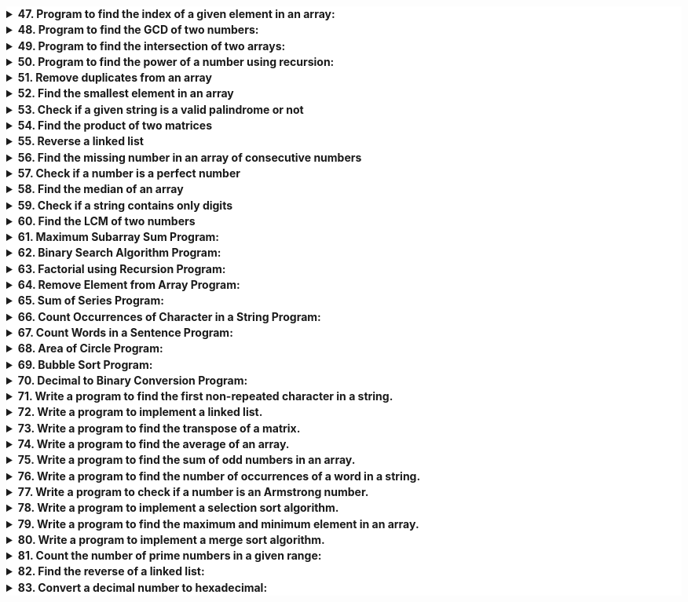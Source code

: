 <details><summary><b> 47. Program to find the index of a given element in an array:</b></summary></details>
<details><summary><b> 48. Program to find the GCD of two numbers:</b></summary></details>
<details><summary><b> 49. Program to find the intersection of two arrays:</b></summary></details>
<details><summary><b> 50. Program to find the power of a number using recursion:</b></summary></details>
<details><summary><b> 51. Remove duplicates from an array</b></summary></details>
<details><summary><b> 52. Find the smallest element in an array</b></summary></details>
<details><summary><b> 53. Check if a given string is a valid palindrome or not</b></summary></details>
<details><summary><b> 54. Find the product of two matrices</b></summary></details>
<details><summary><b> 55. Reverse a linked list</b></summary></details>
<details><summary><b> 56. Find the missing number in an array of consecutive numbers</b></summary></details>
<details><summary><b> 57. Check if a number is a perfect number</b></summary></details>
<details><summary><b> 58. Find the median of an array</b></summary></details>
<details><summary><b> 59. Check if a string contains only digits</b></summary></details>
<details><summary><b> 60. Find the LCM of two numbers</b></summary></details>
<details><summary><b> 61. Maximum Subarray Sum Program:</b></summary></details>
<details><summary><b> 62. Binary Search Algorithm Program:</b></summary></details>
<details><summary><b> 63. Factorial using Recursion Program:</b></summary></details>
<details><summary><b> 64. Remove Element from Array Program:</b></summary></details>
<details><summary><b> 65. Sum of Series Program:</b></summary></details>
<details><summary><b> 66. Count Occurrences of Character in a String Program:</b></summary></details>
<details><summary><b> 67. Count Words in a Sentence Program:</b></summary></details>
<details><summary><b> 68. Area of Circle Program:</b></summary></details>
<details><summary><b> 69. Bubble Sort Program:</b></summary></details>
<details><summary><b> 70. Decimal to Binary Conversion Program:</b></summary></details>
<details><summary><b> 71. Write a program to find the first non-repeated character in a string.</b></summary></details>
<details><summary><b> 72. Write a program to implement a linked list.</b></summary></details>
<details><summary><b> 73. Write a program to find the transpose of a matrix.</b></summary></details>
<details><summary><b> 74. Write a program to find the average of an array.</b></summary></details>
<details><summary><b> 75. Write a program to find the sum of odd numbers in an array.</b></summary></details>
<details><summary><b> 76. Write a program to find the number of occurrences of a word in a string.</b></summary></details>
<details><summary><b> 77. Write a program to check if a number is an Armstrong number.</b></summary></details>
<details><summary><b> 78. Write a program to implement a selection sort algorithm.</b></summary></details>
<details><summary><b> 79. Write a program to find the maximum and minimum element in an array.</b></summary></details>
<details><summary><b> 80. Write a program to implement a merge sort algorithm.</b></summary></details>
<details><summary><b> 81. Count the number of prime numbers in a given range:</b></summary></details>
<details><summary><b> 82. Find the reverse of a linked list:</b></summary></details>
<details> <summary><b> 83. Convert a decimal number to hexadecimal:</b></summary>
```java
import java.util.Scanner;

public class DecimalToHexadecimal {

    public static void main(String[] args) {
        Scanner sc = new Scanner(System.in);
        System.out.print("Enter a decimal number: ");
        int decimal = sc.nextInt();
        String hexadecimal = Integer.toHexString(decimal);
        
        System.out.println("Hexadecimal equivalent: " + hexadecimal);
    }
```